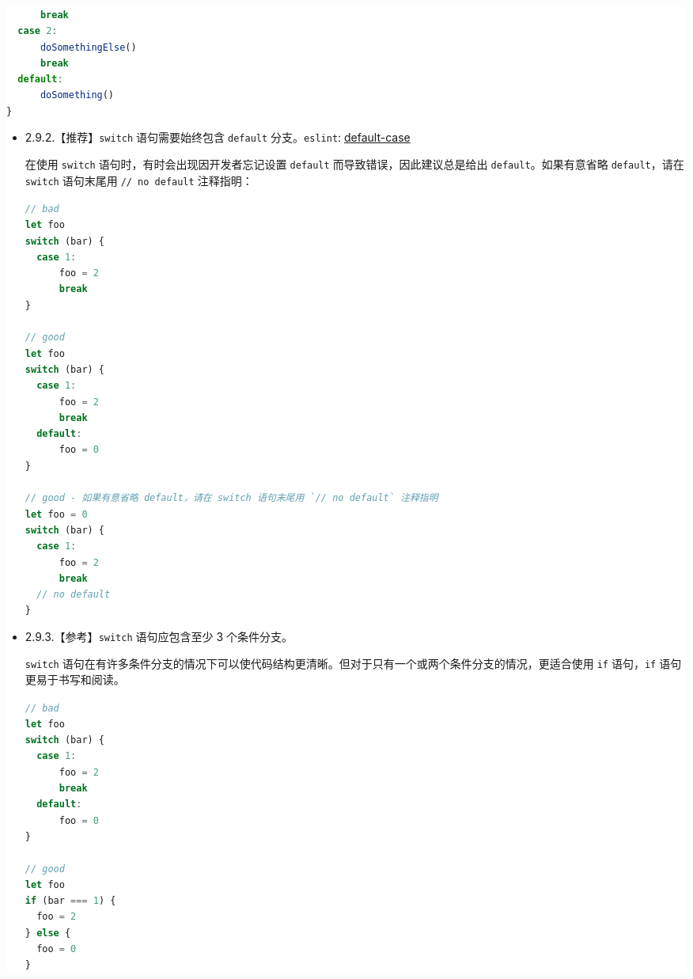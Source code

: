  ```javascript
  		break
  	case 2:
  		doSomethingElse()
  		break
  	default:
  		doSomething()
  }
  ```

- 2.9.2.【推荐】`switch` 语句需要始终包含 `default` 分支。`eslint`: [default-case](https://eslint.org/docs/rules/default-case)

  在使用 `switch` 语句时，有时会出现因开发者忘记设置 `default` 而导致错误，因此建议总是给出 `default`。如果有意省略 `default`，请在 `switch` 语句末尾用 `// no default` 注释指明：

  ```javascript
  // bad
  let foo
  switch (bar) {
  	case 1:
  		foo = 2
  		break
  }

  // good
  let foo
  switch (bar) {
  	case 1:
  		foo = 2
  		break
  	default:
  		foo = 0
  }

  // good - 如果有意省略 default，请在 switch 语句末尾用 `// no default` 注释指明
  let foo = 0
  switch (bar) {
  	case 1:
  		foo = 2
  		break
  	// no default
  }
  ```

- 2.9.3.【参考】`switch` 语句应包含至少 3 个条件分支。

  `switch` 语句在有许多条件分支的情况下可以使代码结构更清晰。但对于只有一个或两个条件分支的情况，更适合使用 `if` 语句，`if` 语句更易于书写和阅读。

  ```javascript
  // bad
  let foo
  switch (bar) {
  	case 1:
  		foo = 2
  		break
  	default:
  		foo = 0
  }

  // good
  let foo
  if (bar === 1) {
  	foo = 2
  } else {
  	foo = 0
  }
  ```